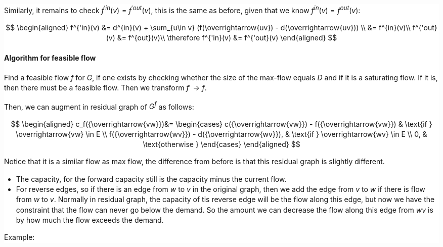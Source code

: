 Similarly, it remains to check $f^{'in}(v) = f^{'out}(v)$, this is the same as before, given that we know $f^{in}(v) = f^{out}(v)$:

$$
\begin{aligned}
f^{'in}(v) &= d^{in}(v) + \sum_{u\in v} (f(\overrightarrow{uv}) - d(\overrightarrow{uv})) \\
&= f^{in}(v)\\
f^{'out}(v) &= f^{out}(v)\\
\therefore f^{'in}(v) &= f^{'out}(v)
\end{aligned}
$$

#### Algorithm for feasible flow

Find a feasible flow $f$ for $G$, if one exists by checking whether the size of the max-flow equals $D$ and if it is a saturating flow. If it is, then there must be a feasible flow. Then we transform $f' \rightarrow f$.

Then, we can augment in residual graph of $G^f$ as follows:

$$
\begin{aligned}
c_f({\overrightarrow{vw}})&= \begin{cases}
c({\overrightarrow{vw}}) - f({\overrightarrow{vw}}) & \text{if } \overrightarrow{vw} \in E \\
f({\overrightarrow{wv}}) - d({\overrightarrow{wv}}), & \text{if } \overrightarrow{wv} \in E \\
0, & \text{otherwise } 
\end{cases}
\end{aligned}
$$

Notice that it is a similar flow as max flow, the difference from before is that this residual graph is slightly different. 

* The capacity, for the forward capacity still is the capacity minus the current flow. 
* For reverse edges, so if there is an edge from $w$ to $v$ in the original graph, then we add the edge from $v$ to $w$ if there is flow from $w$ to $v$. Normally in residual graph, the capacity of tis reverse edge will be the flow along this edge, but now we have the constraint that the flow can never go below the demand. So the amount we can decrease the flow along this edge from $wv$ is by how much the flow exceeds the demand. 


Example:
